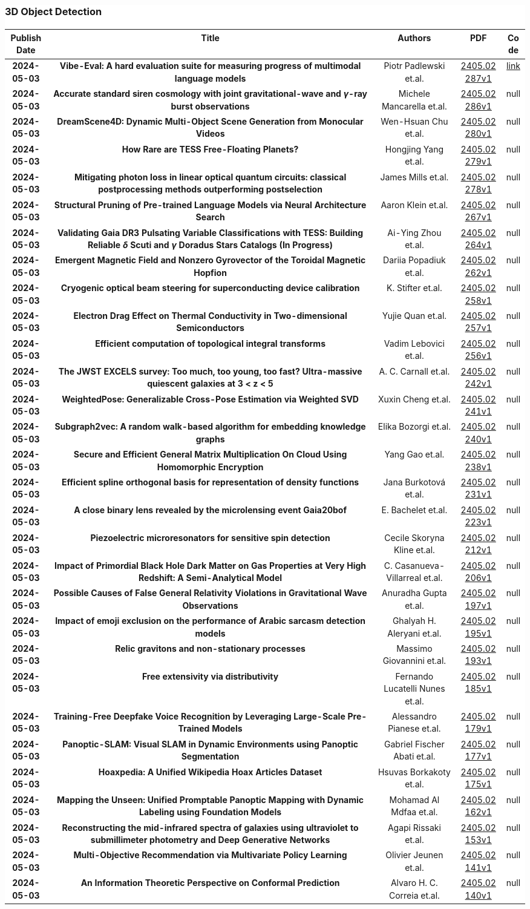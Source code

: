 ### 3D Object Detection
|Publish Date|Title|Authors|PDF|Code|
| :---: | :---: | :---: | :---: | :---: |
|**2024-05-03**|**Vibe-Eval: A hard evaluation suite for measuring progress of multimodal language models**|Piotr Padlewski et.al.|[2405.02287v1](http://arxiv.org/abs/2405.02287v1)|[link](https://github.com/reka-ai/reka-vibe-eval)|
|**2024-05-03**|**Accurate standard siren cosmology with joint gravitational-wave and $γ$-ray burst observations**|Michele Mancarella et.al.|[2405.02286v1](http://arxiv.org/abs/2405.02286v1)|null|
|**2024-05-03**|**DreamScene4D: Dynamic Multi-Object Scene Generation from Monocular Videos**|Wen-Hsuan Chu et.al.|[2405.02280v1](http://arxiv.org/abs/2405.02280v1)|null|
|**2024-05-03**|**How Rare are TESS Free-Floating Planets?**|Hongjing Yang et.al.|[2405.02279v1](http://arxiv.org/abs/2405.02279v1)|null|
|**2024-05-03**|**Mitigating photon loss in linear optical quantum circuits: classical postprocessing methods outperforming postselection**|James Mills et.al.|[2405.02278v1](http://arxiv.org/abs/2405.02278v1)|null|
|**2024-05-03**|**Structural Pruning of Pre-trained Language Models via Neural Architecture Search**|Aaron Klein et.al.|[2405.02267v1](http://arxiv.org/abs/2405.02267v1)|null|
|**2024-05-03**|**Validating Gaia DR3 Pulsating Variable Classifications with TESS: Building Reliable $δ$ Scuti and $γ$ Doradus Stars Catalogs (In Progress)**|Ai-Ying Zhou et.al.|[2405.02264v1](http://arxiv.org/abs/2405.02264v1)|null|
|**2024-05-03**|**Emergent Magnetic Field and Nonzero Gyrovector of the Toroidal Magnetic Hopfion**|Dariia Popadiuk et.al.|[2405.02262v1](http://arxiv.org/abs/2405.02262v1)|null|
|**2024-05-03**|**Cryogenic optical beam steering for superconducting device calibration**|K. Stifter et.al.|[2405.02258v1](http://arxiv.org/abs/2405.02258v1)|null|
|**2024-05-03**|**Electron Drag Effect on Thermal Conductivity in Two-dimensional Semiconductors**|Yujie Quan et.al.|[2405.02257v1](http://arxiv.org/abs/2405.02257v1)|null|
|**2024-05-03**|**Efficient computation of topological integral transforms**|Vadim Lebovici et.al.|[2405.02256v1](http://arxiv.org/abs/2405.02256v1)|null|
|**2024-05-03**|**The JWST EXCELS survey: Too much, too young, too fast? Ultra-massive quiescent galaxies at 3 < z < 5**|A. C. Carnall et.al.|[2405.02242v1](http://arxiv.org/abs/2405.02242v1)|null|
|**2024-05-03**|**WeightedPose: Generalizable Cross-Pose Estimation via Weighted SVD**|Xuxin Cheng et.al.|[2405.02241v1](http://arxiv.org/abs/2405.02241v1)|null|
|**2024-05-03**|**Subgraph2vec: A random walk-based algorithm for embedding knowledge graphs**|Elika Bozorgi et.al.|[2405.02240v1](http://arxiv.org/abs/2405.02240v1)|null|
|**2024-05-03**|**Secure and Efficient General Matrix Multiplication On Cloud Using Homomorphic Encryption**|Yang Gao et.al.|[2405.02238v1](http://arxiv.org/abs/2405.02238v1)|null|
|**2024-05-03**|**Efficient spline orthogonal basis for representation of density functions**|Jana Burkotová et.al.|[2405.02231v1](http://arxiv.org/abs/2405.02231v1)|null|
|**2024-05-03**|**A close binary lens revealed by the microlensing event Gaia20bof**|E. Bachelet et.al.|[2405.02223v1](http://arxiv.org/abs/2405.02223v1)|null|
|**2024-05-03**|**Piezoelectric microresonators for sensitive spin detection**|Cecile Skoryna Kline et.al.|[2405.02212v1](http://arxiv.org/abs/2405.02212v1)|null|
|**2024-05-03**|**Impact of Primordial Black Hole Dark Matter on Gas Properties at Very High Redshift: A Semi-Analytical Model**|C. Casanueva-Villarreal et.al.|[2405.02206v1](http://arxiv.org/abs/2405.02206v1)|null|
|**2024-05-03**|**Possible Causes of False General Relativity Violations in Gravitational Wave Observations**|Anuradha Gupta et.al.|[2405.02197v1](http://arxiv.org/abs/2405.02197v1)|null|
|**2024-05-03**|**Impact of emoji exclusion on the performance of Arabic sarcasm detection models**|Ghalyah H. Aleryani et.al.|[2405.02195v1](http://arxiv.org/abs/2405.02195v1)|null|
|**2024-05-03**|**Relic gravitons and non-stationary processes**|Massimo Giovannini et.al.|[2405.02193v1](http://arxiv.org/abs/2405.02193v1)|null|
|**2024-05-03**|**Free extensivity via distributivity**|Fernando Lucatelli Nunes et.al.|[2405.02185v1](http://arxiv.org/abs/2405.02185v1)|null|
|**2024-05-03**|**Training-Free Deepfake Voice Recognition by Leveraging Large-Scale Pre-Trained Models**|Alessandro Pianese et.al.|[2405.02179v1](http://arxiv.org/abs/2405.02179v1)|null|
|**2024-05-03**|**Panoptic-SLAM: Visual SLAM in Dynamic Environments using Panoptic Segmentation**|Gabriel Fischer Abati et.al.|[2405.02177v1](http://arxiv.org/abs/2405.02177v1)|null|
|**2024-05-03**|**Hoaxpedia: A Unified Wikipedia Hoax Articles Dataset**|Hsuvas Borkakoty et.al.|[2405.02175v1](http://arxiv.org/abs/2405.02175v1)|null|
|**2024-05-03**|**Mapping the Unseen: Unified Promptable Panoptic Mapping with Dynamic Labeling using Foundation Models**|Mohamad Al Mdfaa et.al.|[2405.02162v1](http://arxiv.org/abs/2405.02162v1)|null|
|**2024-05-03**|**Reconstructing the mid-infrared spectra of galaxies using ultraviolet to submillimeter photometry and Deep Generative Networks**|Agapi Rissaki et.al.|[2405.02153v1](http://arxiv.org/abs/2405.02153v1)|null|
|**2024-05-03**|**Multi-Objective Recommendation via Multivariate Policy Learning**|Olivier Jeunen et.al.|[2405.02141v1](http://arxiv.org/abs/2405.02141v1)|null|
|**2024-05-03**|**An Information Theoretic Perspective on Conformal Prediction**|Alvaro H. C. Correia et.al.|[2405.02140v1](http://arxiv.org/abs/2405.02140v1)|null|
